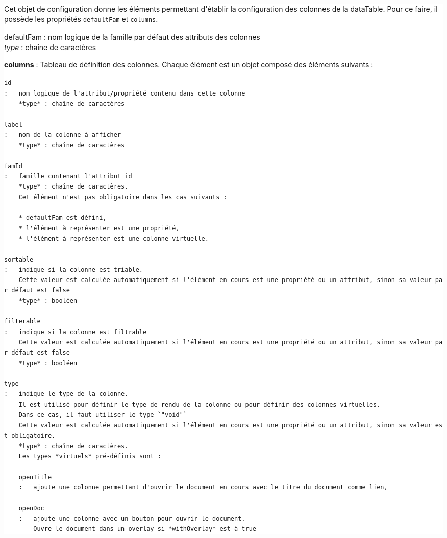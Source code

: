 Cet objet de configuration donne les éléments permettant d'établir la
configuration des colonnes de la dataTable. Pour ce faire, il possède les
propriétés `defaultFam` et `columns`.

defaultFam
:   nom logique de la famille par défaut des attributs des colonnes  
    *type* : chaîne de caractères

**columns**
:   Tableau de définition des colonnes.
    Chaque élément est un objet composé des éléments suivants :
    
    id
    :   nom logique de l'attribut/propriété contenu dans cette colonne  
        *type* : chaîne de caractères
    
    label
    :   nom de la colonne à afficher  
        *type* : chaîne de caractères
    
    famId
    :   famille contenant l'attribut id  
        *type* : chaîne de caractères.  
        Cet élément n'est pas obligatoire dans les cas suivants :
        
        * defaultFam est défini,
        * l'élément à représenter est une propriété,
        * l'élément à représenter est une colonne virtuelle.
    
    sortable
    :   indique si la colonne est triable.  
        Cette valeur est calculée automatiquement si l'élément en cours est une propriété ou un attribut, sinon sa valeur par défaut est false  
        *type* : booléen
    
    filterable
    :   indique si la colonne est filtrable  
        Cette valeur est calculée automatiquement si l'élément en cours est une propriété ou un attribut, sinon sa valeur par défaut est false  
        *type* : booléen
    
    type
    :   indique le type de la colonne.  
        Il est utilisé pour définir le type de rendu de la colonne ou pour définir des colonnes virtuelles.
        Dans ce cas, il faut utiliser le type `"void"`  
        Cette valeur est calculée automatiquement si l'élément en cours est une propriété ou un attribut, sinon sa valeur est obligatoire.  
        *type* : chaîne de caractères.  
        Les types *virtuels* pré-définis sont :
        
        openTitle
        :   ajoute une colonne permettant d'ouvrir le document en cours avec le titre du document comme lien,
        
        openDoc
        :   ajoute une colonne avec un bouton pour ouvrir le document.
            Ouvre le document dans un overlay si *withOverlay* est à true
    